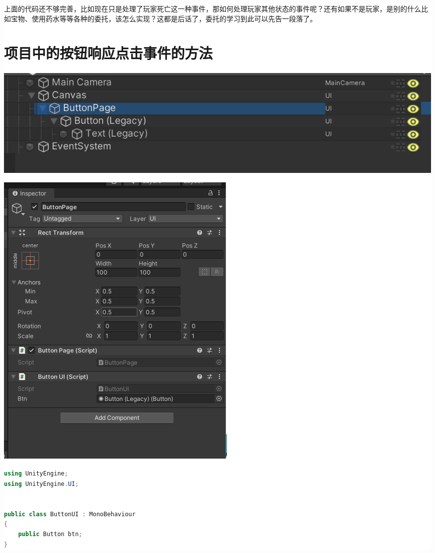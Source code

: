 上面的代码还不够完善，比如现在只是处理了玩家死亡这一种事件，那如何处理玩家其他状态的事件呢？还有如果不是玩家，是别的什么比如宝物、使用药水等等各种的委托，该怎么实现？这都是后话了，委托的学习到此可以先告一段落了。



# 项目中的按钮响应点击事件的方法

![](反射委托和事件/image-20230423101920776.png)

![](反射委托和事件/image-20230423101935879.png)

```C#
using UnityEngine;
using UnityEngine.UI;


public class ButtonUI : MonoBehaviour
{
    public Button btn;
}
```
